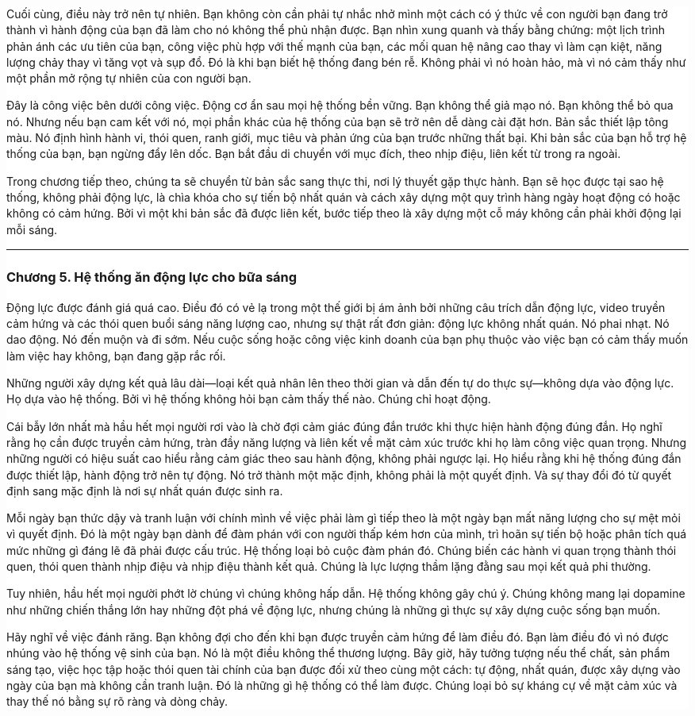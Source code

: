 Cuối cùng, điều này trở nên tự nhiên. Bạn không còn cần phải tự nhắc nhở mình một cách có ý thức về con người bạn đang trở thành vì hành động của bạn đã làm cho nó không thể phủ nhận được. Bạn nhìn xung quanh và thấy bằng chứng: một lịch trình phản ánh các ưu tiên của bạn, công việc phù hợp với thế mạnh của bạn, các mối quan hệ nâng cao thay vì làm cạn kiệt, năng lượng chảy thay vì tăng vọt và sụp đổ. Đó là khi bạn biết hệ thống đang bén rễ. Không phải vì nó hoàn hảo, mà vì nó cảm thấy như một phần mở rộng tự nhiên của con người bạn.

Đây là công việc bên dưới công việc. Động cơ ẩn sau mọi hệ thống bền vững. Bạn không thể giả mạo nó. Bạn không thể bỏ qua nó. Nhưng nếu bạn cam kết với nó, mọi phần khác của hệ thống của bạn sẽ trở nên dễ dàng cài đặt hơn. Bản sắc thiết lập tông màu. Nó định hình hành vi, thói quen, ranh giới, mục tiêu và phản ứng của bạn trước những thất bại. Khi bản sắc của bạn hỗ trợ hệ thống của bạn, bạn ngừng đẩy lên dốc. Bạn bắt đầu di chuyển với mục đích, theo nhịp điệu, liên kết từ trong ra ngoài.

Trong chương tiếp theo, chúng ta sẽ chuyển từ bản sắc sang thực thi, nơi lý thuyết gặp thực hành. Bạn sẽ học được tại sao hệ thống, không phải động lực, là chìa khóa cho sự tiến bộ nhất quán và cách xây dựng một quy trình hàng ngày hoạt động có hoặc không có cảm hứng. Bởi vì một khi bản sắc đã được liên kết, bước tiếp theo là xây dựng một cỗ máy không cần phải khởi động lại mỗi sáng.

---

### **Chương 5. Hệ thống ăn động lực cho bữa sáng**

Động lực được đánh giá quá cao. Điều đó có vẻ lạ trong một thế giới bị ám ảnh bởi những câu trích dẫn động lực, video truyền cảm hứng và các thói quen buổi sáng năng lượng cao, nhưng sự thật rất đơn giản: động lực không nhất quán. Nó phai nhạt. Nó dao động. Nó đến muộn và đi sớm. Nếu cuộc sống hoặc công việc kinh doanh của bạn phụ thuộc vào việc bạn có cảm thấy muốn làm việc hay không, bạn đang gặp rắc rối.

Những người xây dựng kết quả lâu dài—loại kết quả nhân lên theo thời gian và dẫn đến tự do thực sự—không dựa vào động lực. Họ dựa vào hệ thống. Bởi vì hệ thống không hỏi bạn cảm thấy thế nào. Chúng chỉ hoạt động.

Cái bẫy lớn nhất mà hầu hết mọi người rơi vào là chờ đợi cảm giác đúng đắn trước khi thực hiện hành động đúng đắn. Họ nghĩ rằng họ cần được truyền cảm hứng, tràn đầy năng lượng và liên kết về mặt cảm xúc trước khi họ làm công việc quan trọng. Nhưng những người có hiệu suất cao hiểu rằng cảm giác theo sau hành động, không phải ngược lại. Họ hiểu rằng khi hệ thống đúng đắn được thiết lập, hành động trở nên tự động. Nó trở thành một mặc định, không phải là một quyết định. Và sự thay đổi đó từ quyết định sang mặc định là nơi sự nhất quán được sinh ra.

Mỗi ngày bạn thức dậy và tranh luận với chính mình về việc phải làm gì tiếp theo là một ngày bạn mất năng lượng cho sự mệt mỏi vì quyết định. Đó là một ngày bạn dành để đàm phán với con người thấp kém hơn của mình, trì hoãn sự tiến bộ hoặc phân tích quá mức những gì đáng lẽ đã phải được cấu trúc. Hệ thống loại bỏ cuộc đàm phán đó. Chúng biến các hành vi quan trọng thành thói quen, thói quen thành nhịp điệu và nhịp điệu thành kết quả. Chúng là lực lượng thầm lặng đằng sau mọi kết quả phi thường.

Tuy nhiên, hầu hết mọi người phớt lờ chúng vì chúng không hấp dẫn. Hệ thống không gây chú ý. Chúng không mang lại dopamine như những chiến thắng lớn hay những đột phá về động lực, nhưng chúng là những gì thực sự xây dựng cuộc sống bạn muốn.

Hãy nghĩ về việc đánh răng. Bạn không đợi cho đến khi bạn được truyền cảm hứng để làm điều đó. Bạn làm điều đó vì nó được nhúng vào hệ thống vệ sinh của bạn. Nó là một điều không thể thương lượng. Bây giờ, hãy tưởng tượng nếu thể chất, sản phẩm sáng tạo, việc học tập hoặc thói quen tài chính của bạn được đối xử theo cùng một cách: tự động, nhất quán, được xây dựng vào ngày của bạn mà không cần tranh luận. Đó là những gì hệ thống có thể làm được. Chúng loại bỏ sự kháng cự về mặt cảm xúc và thay thế nó bằng sự rõ ràng và dòng chảy.
